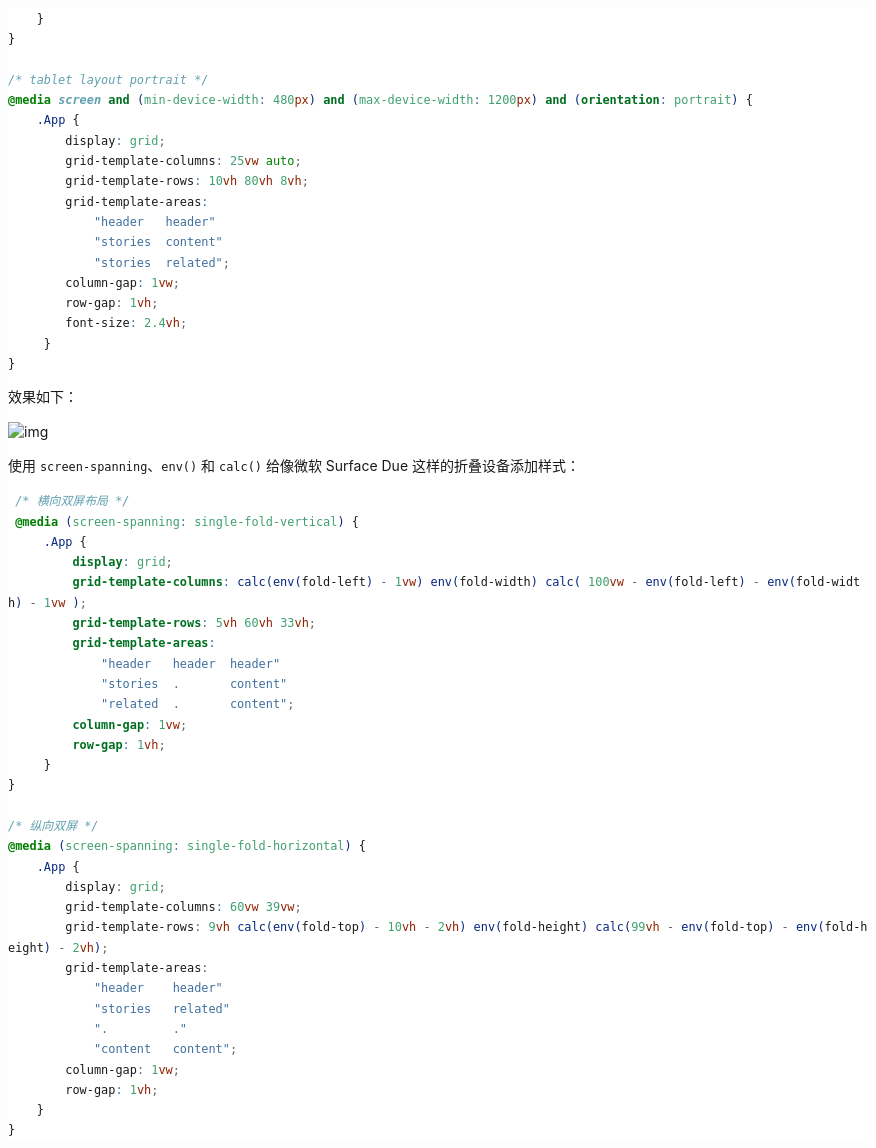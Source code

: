 ```CSS
    } 
} 
​
/* tablet layout portrait */ 
@media screen and (min-device-width: 480px) and (max-device-width: 1200px) and (orientation: portrait) { 
    .App { 
        display: grid; 
        grid-template-columns: 25vw auto; 
        grid-template-rows: 10vh 80vh 8vh; 
        grid-template-areas: 
            "header   header" 
            "stories  content" 
            "stories  related"; 
        column-gap: 1vw; 
        row-gap: 1vh; 
        font-size: 2.4vh; 
     } 
}         
```

效果如下：

![img](https://p3-juejin.byteimg.com/tos-cn-i-k3u1fbpfcp/0a474bda27d449b1b2afe2e09501d3fd~tplv-k3u1fbpfcp-zoom-1.image)

使用 `screen-spanning`、`env()` 和 `calc()` 给像微软 Surface Due 这样的折叠设备添加样式：

```CSS
 /* 横向双屏布局 */ 
 @media (screen-spanning: single-fold-vertical) { 
     .App { 
         display: grid; 
         grid-template-columns: calc(env(fold-left) - 1vw) env(fold-width) calc( 100vw - env(fold-left) - env(fold-width) - 1vw ); 
         grid-template-rows: 5vh 60vh 33vh; 
         grid-template-areas: 
             "header   header  header" 
             "stories  .       content" 
             "related  .       content"; 
         column-gap: 1vw; 
         row-gap: 1vh;
     } 
} 
​
/* 纵向双屏 */ 
@media (screen-spanning: single-fold-horizontal) { 
    .App { 
        display: grid; 
        grid-template-columns: 60vw 39vw; 
        grid-template-rows: 9vh calc(env(fold-top) - 10vh - 2vh) env(fold-height) calc(99vh - env(fold-top) - env(fold-height) - 2vh); 
        grid-template-areas: 
            "header    header" 
            "stories   related" 
            ".         ." 
            "content   content"; 
        column-gap: 1vw; 
        row-gap: 1vh; 
    } 
} 
```
